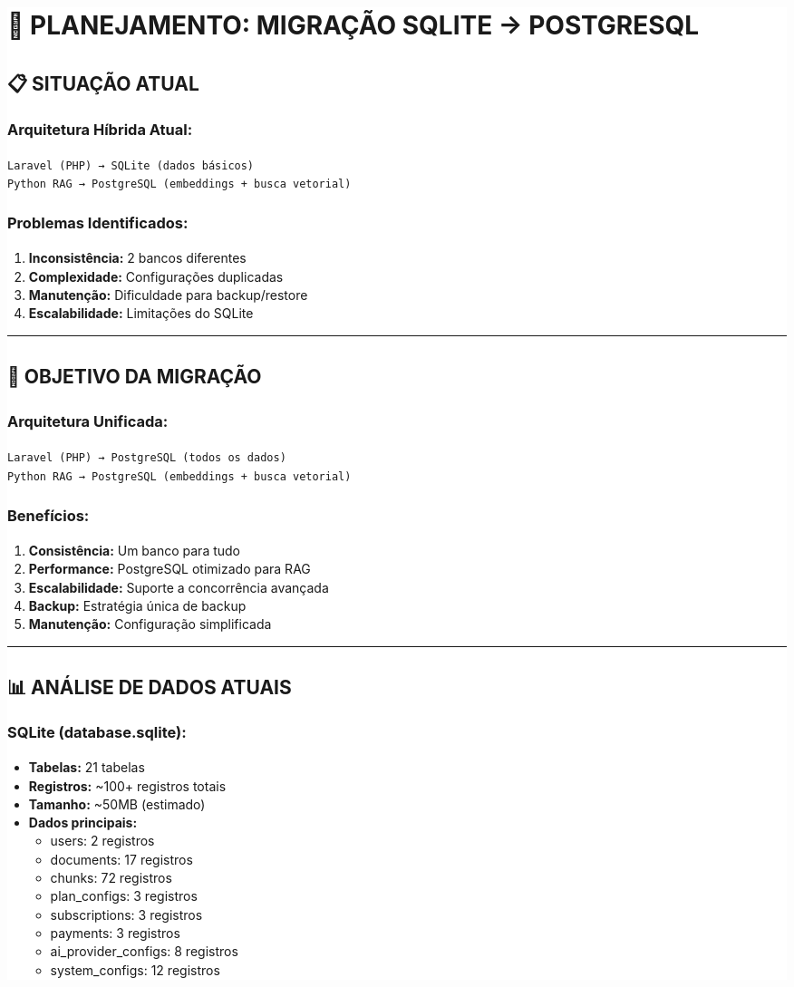 # 🔄 **PLANEJAMENTO: MIGRAÇÃO SQLITE → POSTGRESQL**

## 📋 **SITUAÇÃO ATUAL**

### **Arquitetura Híbrida Atual:**
```
Laravel (PHP) → SQLite (dados básicos)
Python RAG → PostgreSQL (embeddings + busca vetorial)
```

### **Problemas Identificados:**
1. **Inconsistência:** 2 bancos diferentes
2. **Complexidade:** Configurações duplicadas
3. **Manutenção:** Dificuldade para backup/restore
4. **Escalabilidade:** Limitações do SQLite

---

## 🎯 **OBJETIVO DA MIGRAÇÃO**

### **Arquitetura Unificada:**
```
Laravel (PHP) → PostgreSQL (todos os dados)
Python RAG → PostgreSQL (embeddings + busca vetorial)
```

### **Benefícios:**
1. **Consistência:** Um banco para tudo
2. **Performance:** PostgreSQL otimizado para RAG
3. **Escalabilidade:** Suporte a concorrência avançada
4. **Backup:** Estratégia única de backup
5. **Manutenção:** Configuração simplificada

---

## 📊 **ANÁLISE DE DADOS ATUAIS**

### **SQLite (database.sqlite):**
- **Tabelas:** 21 tabelas
- **Registros:** ~100+ registros totais
- **Tamanho:** ~50MB (estimado)
- **Dados principais:**
  - users: 2 registros
  - documents: 17 registros
  - chunks: 72 registros
  - plan_configs: 3 registros
  - subscriptions: 3 registros
  - payments: 3 registros
  - ai_provider_configs: 8 registros
  - system_configs: 12 registros
